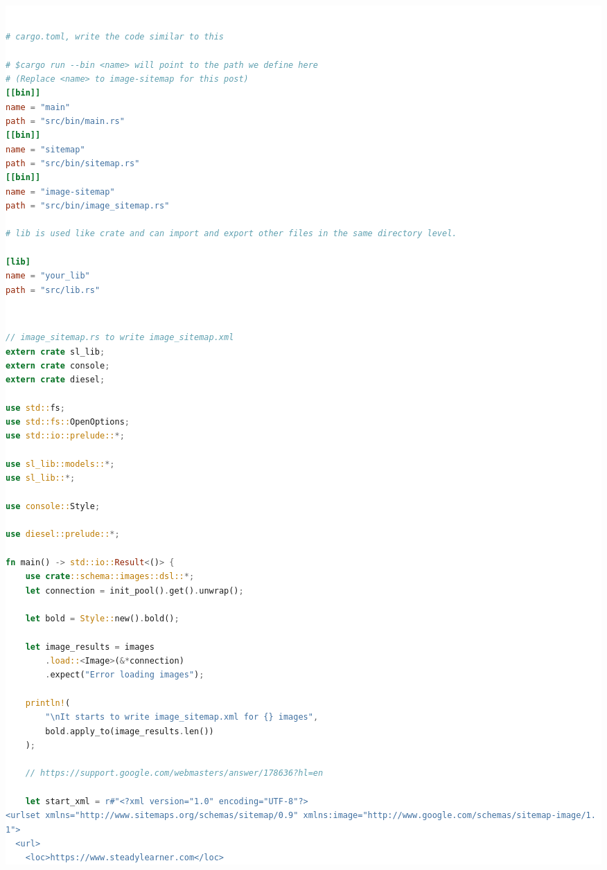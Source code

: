 <br />

```toml
# cargo.toml, write the code similar to this

# $cargo run --bin <name> will point to the path we define here
# (Replace <name> to image-sitemap for this post)
[[bin]]
name = "main"
path = "src/bin/main.rs"
[[bin]]
name = "sitemap"
path = "src/bin/sitemap.rs"
[[bin]]
name = "image-sitemap"
path = "src/bin/image_sitemap.rs"

# lib is used like crate and can import and export other files in the same directory level.

[lib]
name = "your_lib"
path = "src/lib.rs"
```

<br />

```rust
// image_sitemap.rs to write image_sitemap.xml
extern crate sl_lib;
extern crate console;
extern crate diesel;

use std::fs;
use std::fs::OpenOptions;
use std::io::prelude::*;

use sl_lib::models::*;
use sl_lib::*;

use console::Style;

use diesel::prelude::*;

fn main() -> std::io::Result<()> {
    use crate::schema::images::dsl::*;
    let connection = init_pool().get().unwrap();

    let bold = Style::new().bold();

    let image_results = images
        .load::<Image>(&*connection)
        .expect("Error loading images");

    println!(
        "\nIt starts to write image_sitemap.xml for {} images",
        bold.apply_to(image_results.len())
    );

    // https://support.google.com/webmasters/answer/178636?hl=en

    let start_xml = r#"<?xml version="1.0" encoding="UTF-8"?>
<urlset xmlns="http://www.sitemaps.org/schemas/sitemap/0.9" xmlns:image="http://www.google.com/schemas/sitemap-image/1.1">
  <url>
    <loc>https://www.steadylearner.com</loc>
```

[Rust Sitemap Crate]: https://github.com/svmk/rust-sitemap
[Steadylearner]: https://www.steadylearner.com
[Steadylearner Github Repository]: https://github.com/steadylearner/Steadylearner
[How to deploy Rust Web App]: https://medium.com/@steadylearner/how-to-deploy-rust-web-application-8c0e81394bd5?source=---------9------------------
[Rust Diesel]: http://diesel.rs/
[Sitemap in React]: https://medium.com/@steadylearner/how-to-build-a-sitemap-for-react-app-7bbc3040dc1f
[Sitemap GitHub]: https://github.com/steadylearner/Sitemap
[What is image sitemap]: https://support.google.com/webmasters/answer/178636
[Your first sitemap with Rust]: https://www.steadylearner.com/blog/read/Your-first-sitemap-with-Rust
[How to use datas to build sitemap with Rust Diesel]: https://www.steadylearner.com/blog/read/How-to-use-datas-to-build-sitemap-with-Rust-Diesel
[How to build a sitemap.txt from sitemap.xml with Rust]: https://www.steadylearner.com/blog/read/How-to-build-a-sitemap.txt-from-sitemap.xml-with-Rust
[How to build a sitemap for React App]: https://medium.com/@steadylearner/how-to-build-a-sitemap-for-react-app-7bbc3040dc1f